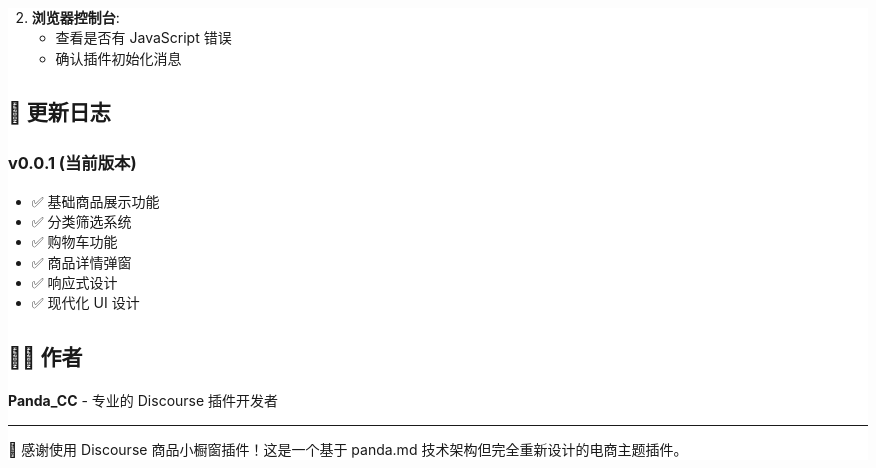 2. **浏览器控制台**:
   - 查看是否有 JavaScript 错误
   - 确认插件初始化消息

## 📝 更新日志

### v0.0.1 (当前版本)
- ✅ 基础商品展示功能
- ✅ 分类筛选系统
- ✅ 购物车功能
- ✅ 商品详情弹窗
- ✅ 响应式设计
- ✅ 现代化 UI 设计

## 👨‍💻 作者

**Panda_CC** - 专业的 Discourse 插件开发者

---

🎉 感谢使用 Discourse 商品小橱窗插件！这是一个基于 panda.md 技术架构但完全重新设计的电商主题插件。
